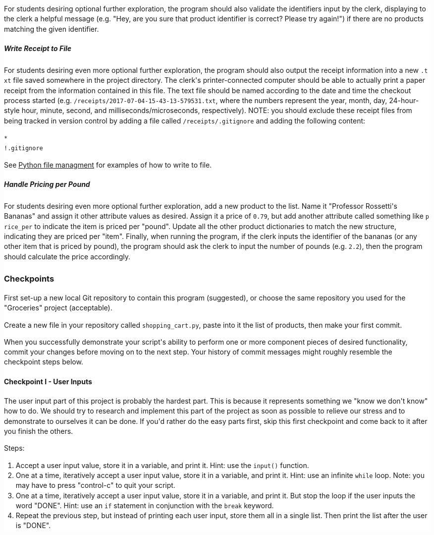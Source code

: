 For students desiring optional further exploration, the program should also validate the identifiers input by the clerk, displaying to the clerk a helpful message (e.g. "Hey, are you sure that product identifier is correct? Please try again!") if there are no products matching the given identifier.

##### Write Receipt to File

For students desiring even more optional further exploration, the program should also output the receipt information into a new `.txt` file saved somewhere in the project directory. The clerk's printer-connected computer should be able to actually print a paper receipt from the information contained in this file. The text file should be named according to the date and time the checkout process started (e.g. `/receipts/2017-07-04-15-43-13-579531.txt`, where the numbers represent the year, month, day, 24-hour-style hour, minute, second, and milliseconds/microseconds, respectively). NOTE: you should exclude these receipt files from being tracked in version control by adding a file called `/receipts/.gitignore` and adding the following content:

    *
    !.gitignore


See [Python file managment](/notes/programming-languages/python/file-management.md) for examples of how to write to file.

##### Handle Pricing per Pound

For students desiring even more optional further exploration, add a new product to the list. Name it "Professor Rossetti's Bananas" and assign it other attribute values as desired. Assign it a price of `0.79`, but add another attribute called something like `price_per` to indicate the item is priced per "pound". Update all the other product dictionaries to match the new structure, indicating they are priced per "item". Finally, when running the program, if the clerk inputs the identifier of the bananas (or any other item that is priced by pound), the program should ask the clerk to input the number of pounds (e.g. `2.2`), then the program should calculate the price accordingly.

### Checkpoints

First set-up a new local Git repository to contain this program (suggested), or choose the same repository you used for the "Groceries" project (acceptable).

Create a new file in your repository called `shopping_cart.py`, paste into it the list of products, then make your first commit.

When you successfully demonstrate your script's ability to perform one or more component pieces of desired functionality, commit your changes before moving on to the next step. Your history of commit messages might roughly resemble the checkpoint steps below.

#### Checkpoint I - User Inputs

The user input part of this project is probably the hardest part. This is because it represents something we "know we don't know" how to do. We should try to research and implement this part of the project as soon as possible to relieve our stress and to demonstrate to ourselves it can be done. If you'd rather do the easy parts first, skip this first checkpoint and come back to it after you finish the others.

Steps:

  1. Accept a user input value, store it in a variable, and print it. Hint: use the `input()` function.
  2. One at a time, iteratively accept a user input value, store it in a variable, and print it. Hint: use an infinite `while` loop. Note: you may have to press "control-c" to quit your script.
  3. One at a time, iteratively accept a user input value, store it in a variable, and print it. But stop the loop if the user inputs the word "DONE". Hint: use an `if` statement in conjunction with the `break` keyword.
  4. Repeat the previous step, but instead of printing each user input, store them all in a single list. Then print the list after the user is "DONE".
